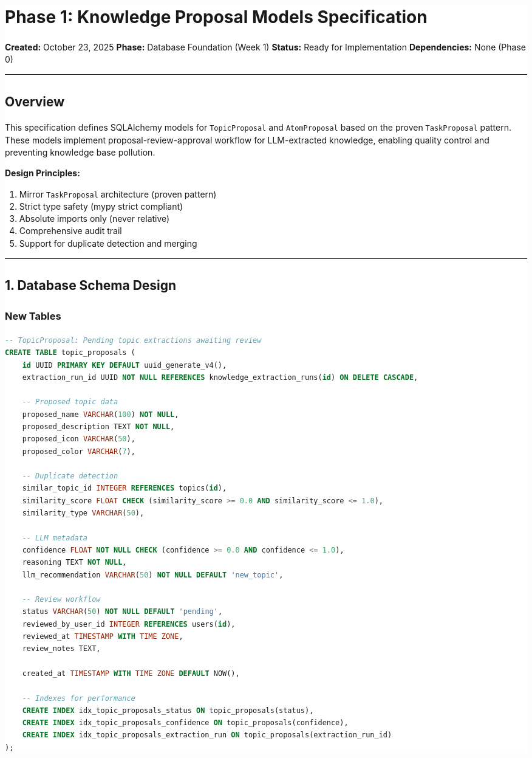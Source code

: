 # Phase 1: Knowledge Proposal Models Specification

**Created:** October 23, 2025
**Phase:** Database Foundation (Week 1)
**Status:** Ready for Implementation
**Dependencies:** None (Phase 0)

---

## Overview

This specification defines SQLAlchemy models for `TopicProposal` and `AtomProposal` based on the proven `TaskProposal` pattern. These models implement proposal-review-approval workflow for LLM-extracted knowledge, enabling quality control and preventing knowledge base pollution.

**Design Principles:**
1. Mirror `TaskProposal` architecture (proven pattern)
2. Strict type safety (mypy strict compliant)
3. Absolute imports only (never relative)
4. Comprehensive audit trail
5. Support for duplicate detection and merging

---

## 1. Database Schema Design

### New Tables

```sql
-- TopicProposal: Pending topic extractions awaiting review
CREATE TABLE topic_proposals (
    id UUID PRIMARY KEY DEFAULT uuid_generate_v4(),
    extraction_run_id UUID NOT NULL REFERENCES knowledge_extraction_runs(id) ON DELETE CASCADE,

    -- Proposed topic data
    proposed_name VARCHAR(100) NOT NULL,
    proposed_description TEXT NOT NULL,
    proposed_icon VARCHAR(50),
    proposed_color VARCHAR(7),

    -- Duplicate detection
    similar_topic_id INTEGER REFERENCES topics(id),
    similarity_score FLOAT CHECK (similarity_score >= 0.0 AND similarity_score <= 1.0),
    similarity_type VARCHAR(50),

    -- LLM metadata
    confidence FLOAT NOT NULL CHECK (confidence >= 0.0 AND confidence <= 1.0),
    reasoning TEXT NOT NULL,
    llm_recommendation VARCHAR(50) NOT NULL DEFAULT 'new_topic',

    -- Review workflow
    status VARCHAR(50) NOT NULL DEFAULT 'pending',
    reviewed_by_user_id INTEGER REFERENCES users(id),
    reviewed_at TIMESTAMP WITH TIME ZONE,
    review_notes TEXT,

    created_at TIMESTAMP WITH TIME ZONE DEFAULT NOW(),

    -- Indexes for performance
    CREATE INDEX idx_topic_proposals_status ON topic_proposals(status),
    CREATE INDEX idx_topic_proposals_confidence ON topic_proposals(confidence),
    CREATE INDEX idx_topic_proposals_extraction_run ON topic_proposals(extraction_run_id)
);
```